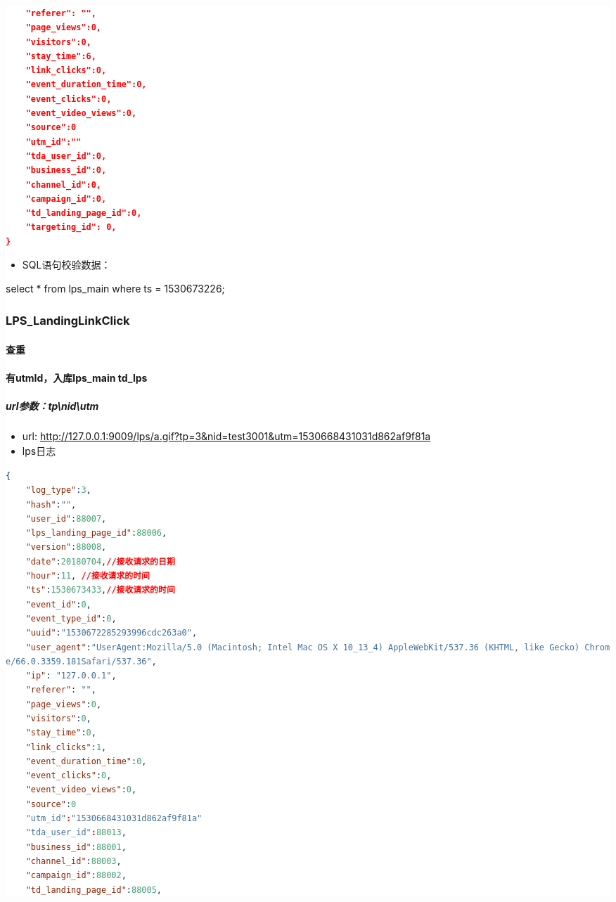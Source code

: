 ```json
    "referer": "",
    "page_views":0,
    "visitors":0,
    "stay_time":6,
    "link_clicks":0,
    "event_duration_time":0,
    "event_clicks":0,
    "event_video_views":0,
    "source":0
    "utm_id":""
    "tda_user_id":0,
    "business_id":0,
    "channel_id":0,
    "campaign_id":0,
    "td_landing_page_id":0,
    "targeting_id": 0,
}
```
- SQL语句校验数据：

select * from lps_main where ts = 1530673226;

### LPS_LandingLinkClick 

#### 查重

#### 有utmId，入库lps_main td_lps

##### url参数：tp\nid\utm

- url: http://127.0.0.1:9009/lps/a.gif?tp=3&nid=test3001&utm=1530668431031d862af9f81a
- lps日志

```json
{
    "log_type":3,
    "hash":"",
    "user_id":88007,
    "lps_landing_page_id":88006,
    "version":88008,
    "date":20180704,//接收请求的日期
    "hour":11, //接收请求的时间
    "ts":1530673433,//接收请求的时间
    "event_id":0,
    "event_type_id":0,
    "uuid":"1530672285293996cdc263a0", 
    "user_agent":"UserAgent:Mozilla/5.0 (Macintosh; Intel Mac OS X 10_13_4) AppleWebKit/537.36 (KHTML, like Gecko) Chrome/66.0.3359.181Safari/537.36",
    "ip": "127.0.0.1",
    "referer": "",
    "page_views":0,
    "visitors":0,
    "stay_time":0,
    "link_clicks":1,
    "event_duration_time":0,
    "event_clicks":0,
    "event_video_views":0,
    "source":0
    "utm_id":"1530668431031d862af9f81a"
    "tda_user_id":88013,
    "business_id":88001,
    "channel_id":88003,
    "campaign_id":88002,
    "td_landing_page_id":88005,
```
